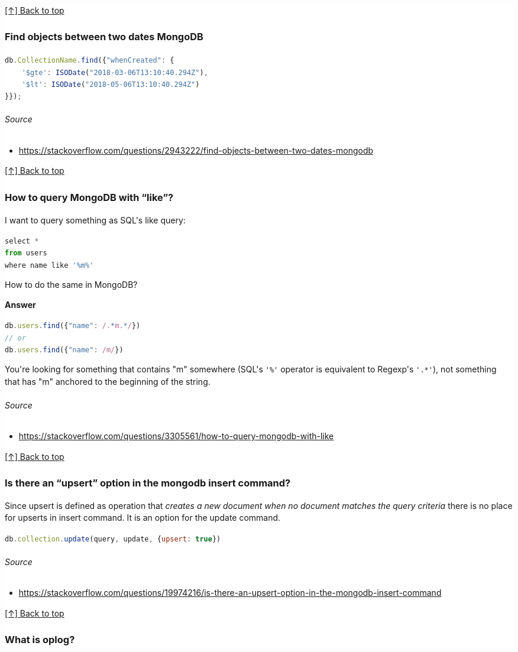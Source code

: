 [[↑] Back to top](#MongoDB)
### Find objects between two dates MongoDB

```js
db.CollectionName.find({"whenCreated": {
    '$gte': ISODate("2018-03-06T13:10:40.294Z"),
    '$lt': ISODate("2018-05-06T13:10:40.294Z")
}});
```

###### Source

* https://stackoverflow.com/questions/2943222/find-objects-between-two-dates-mongodb

[[↑] Back to top](#MongoDB)
### How to query MongoDB with “like”?

I want to query something as SQL's like query:
```js
select * 
from users 
where name like '%m%'
```
How to do the same in MongoDB?

**Answer**

```js
db.users.find({"name": /.*m.*/})
// or
db.users.find({"name": /m/})
```
You're looking for something that contains "m" somewhere (SQL's `'%'` operator is equivalent to Regexp's `'.*'`), not something that has "m" anchored to the beginning of the string.


###### Source

* https://stackoverflow.com/questions/3305561/how-to-query-mongodb-with-like

[[↑] Back to top](#MongoDB)
### Is there an “upsert” option in the mongodb insert command?

Since upsert is defined as operation that *creates a new document when no document matches the query criteria* there is no place for upserts in insert command. It is an option for the update command.

```js
db.collection.update(query, update, {upsert: true})
```

###### Source

* https://stackoverflow.com/questions/19974216/is-there-an-upsert-option-in-the-mongodb-insert-command

[[↑] Back to top](#MongoDB)
### What is oplog?
